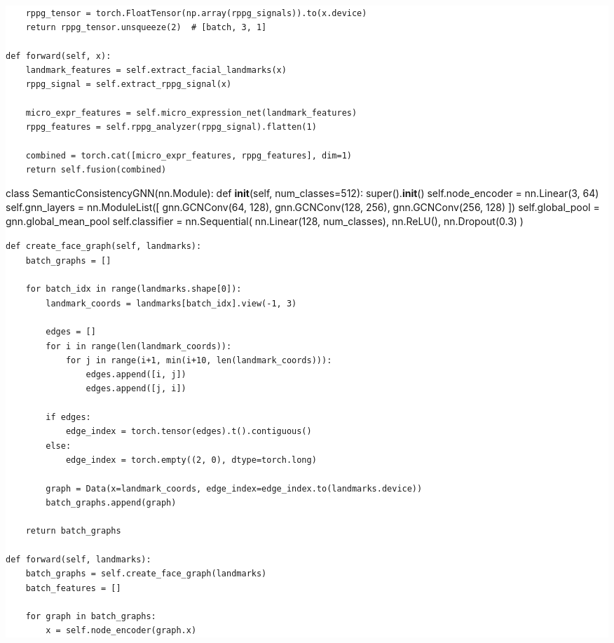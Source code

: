         rppg_tensor = torch.FloatTensor(np.array(rppg_signals)).to(x.device)
        return rppg_tensor.unsqueeze(2)  # [batch, 3, 1]
    
    def forward(self, x):
        landmark_features = self.extract_facial_landmarks(x)
        rppg_signal = self.extract_rppg_signal(x)
        
        micro_expr_features = self.micro_expression_net(landmark_features)
        rppg_features = self.rppg_analyzer(rppg_signal).flatten(1)
        
        combined = torch.cat([micro_expr_features, rppg_features], dim=1)
        return self.fusion(combined)

class SemanticConsistencyGNN(nn.Module):
    def __init__(self, num_classes=512):
        super().__init__()
        self.node_encoder = nn.Linear(3, 64)
        self.gnn_layers = nn.ModuleList([
            gnn.GCNConv(64, 128),
            gnn.GCNConv(128, 256),
            gnn.GCNConv(256, 128)
        ])
        self.global_pool = gnn.global_mean_pool
        self.classifier = nn.Sequential(
            nn.Linear(128, num_classes),
            nn.ReLU(),
            nn.Dropout(0.3)
        )
    
    def create_face_graph(self, landmarks):
        batch_graphs = []
        
        for batch_idx in range(landmarks.shape[0]):
            landmark_coords = landmarks[batch_idx].view(-1, 3)
            
            edges = []
            for i in range(len(landmark_coords)):
                for j in range(i+1, min(i+10, len(landmark_coords))):
                    edges.append([i, j])
                    edges.append([j, i])
            
            if edges:
                edge_index = torch.tensor(edges).t().contiguous()
            else:
                edge_index = torch.empty((2, 0), dtype=torch.long)
            
            graph = Data(x=landmark_coords, edge_index=edge_index.to(landmarks.device))
            batch_graphs.append(graph)
        
        return batch_graphs
    
    def forward(self, landmarks):
        batch_graphs = self.create_face_graph(landmarks)
        batch_features = []
        
        for graph in batch_graphs:
            x = self.node_encoder(graph.x)
            
